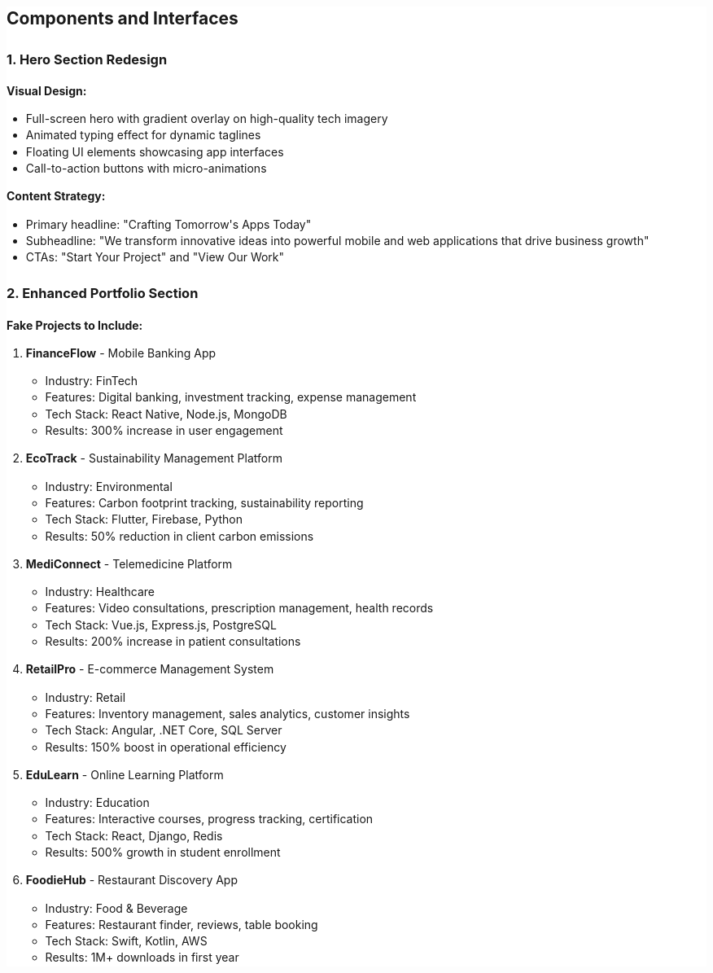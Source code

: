 ## Components and Interfaces

### 1. Hero Section Redesign

**Visual Design:**
- Full-screen hero with gradient overlay on high-quality tech imagery
- Animated typing effect for dynamic taglines
- Floating UI elements showcasing app interfaces
- Call-to-action buttons with micro-animations

**Content Strategy:**
- Primary headline: "Crafting Tomorrow's Apps Today"
- Subheadline: "We transform innovative ideas into powerful mobile and web applications that drive business growth"
- CTAs: "Start Your Project" and "View Our Work"

### 2. Enhanced Portfolio Section

**Fake Projects to Include:**

1. **FinanceFlow** - Mobile Banking App
   - Industry: FinTech
   - Features: Digital banking, investment tracking, expense management
   - Tech Stack: React Native, Node.js, MongoDB
   - Results: 300% increase in user engagement

2. **EcoTrack** - Sustainability Management Platform
   - Industry: Environmental
   - Features: Carbon footprint tracking, sustainability reporting
   - Tech Stack: Flutter, Firebase, Python
   - Results: 50% reduction in client carbon emissions

3. **MediConnect** - Telemedicine Platform
   - Industry: Healthcare
   - Features: Video consultations, prescription management, health records
   - Tech Stack: Vue.js, Express.js, PostgreSQL
   - Results: 200% increase in patient consultations

4. **RetailPro** - E-commerce Management System
   - Industry: Retail
   - Features: Inventory management, sales analytics, customer insights
   - Tech Stack: Angular, .NET Core, SQL Server
   - Results: 150% boost in operational efficiency

5. **EduLearn** - Online Learning Platform
   - Industry: Education
   - Features: Interactive courses, progress tracking, certification
   - Tech Stack: React, Django, Redis
   - Results: 500% growth in student enrollment

6. **FoodieHub** - Restaurant Discovery App
   - Industry: Food & Beverage
   - Features: Restaurant finder, reviews, table booking
   - Tech Stack: Swift, Kotlin, AWS
   - Results: 1M+ downloads in first year
